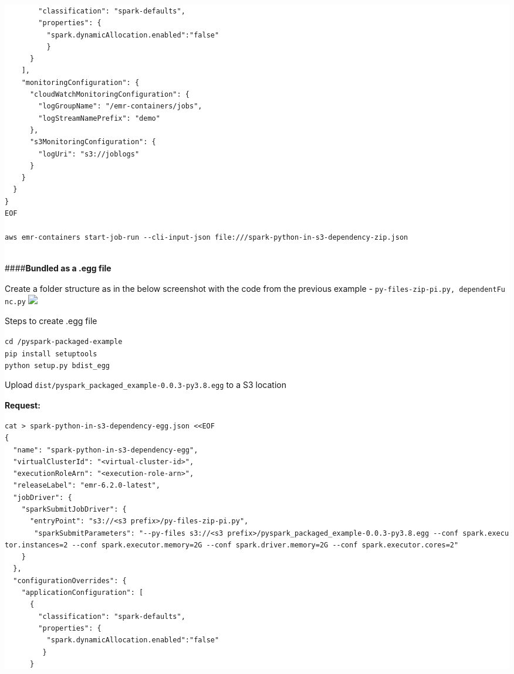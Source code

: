 ```
        "classification": "spark-defaults", 
        "properties": {
          "spark.dynamicAllocation.enabled":"false"
          }
      }
    ], 
    "monitoringConfiguration": {
      "cloudWatchMonitoringConfiguration": {
        "logGroupName": "/emr-containers/jobs", 
        "logStreamNamePrefix": "demo"
      }, 
      "s3MonitoringConfiguration": {
        "logUri": "s3://joblogs"
      }
    }
  }
}
EOF

aws emr-containers start-job-run --cli-input-json file:///spark-python-in-s3-dependency-zip.json


```


####**Bundled as a .egg file**

Create a folder structure as in the below screenshot with the code from the previous example - ``py-files-zip-pi.py, dependentFunc.py``
![](../../resources/images/pyspark-packaged-example-zip-folder-structure.png)  

Steps to create .egg file

```
cd /pyspark-packaged-example
pip install setuptools
python setup.py bdist_egg

```

Upload `dist/pyspark_packaged_example-0.0.3-py3.8.egg` to a S3 location  

**Request:**

```
cat > spark-python-in-s3-dependency-egg.json <<EOF
{
  "name": "spark-python-in-s3-dependency-egg", 
  "virtualClusterId": "<virtual-cluster-id>", 
  "executionRoleArn": "<execution-role-arn>", 
  "releaseLabel": "emr-6.2.0-latest", 
  "jobDriver": {
    "sparkSubmitJobDriver": {
      "entryPoint": "s3://<s3 prefix>/py-files-zip-pi.py", 
       "sparkSubmitParameters": "--py-files s3://<s3 prefix>/pyspark_packaged_example-0.0.3-py3.8.egg --conf spark.executor.instances=2 --conf spark.executor.memory=2G --conf spark.driver.memory=2G --conf spark.executor.cores=2"
    }
  }, 
  "configurationOverrides": {
    "applicationConfiguration": [
      {
        "classification": "spark-defaults", 
        "properties": {
          "spark.dynamicAllocation.enabled":"false"
         }
      }
```
